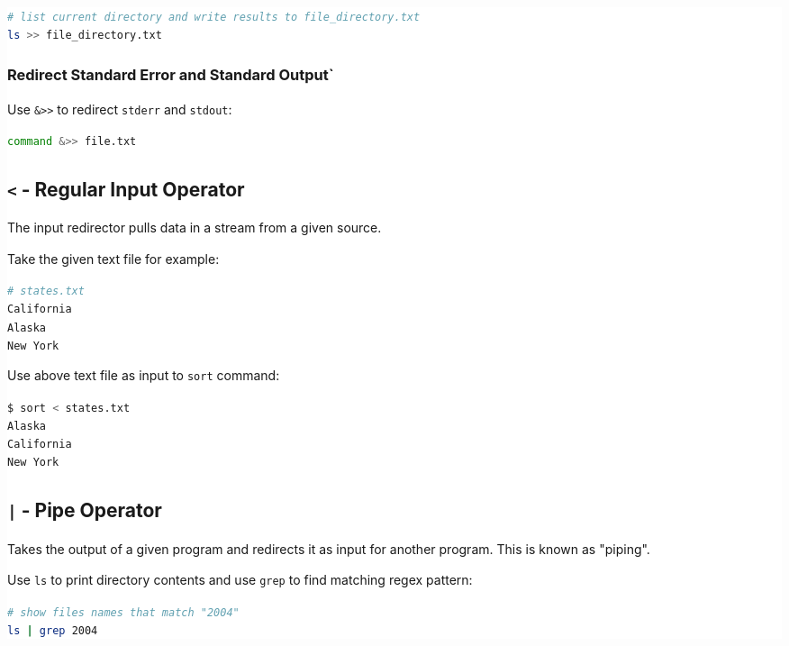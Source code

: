 ```bash
# list current directory and write results to file_directory.txt
ls >> file_directory.txt
```

### Redirect Standard Error and Standard Output`

Use `&>>` to redirect `stderr` and `stdout`:

```bash
command &>> file.txt
```

## `<` - Regular Input Operator

The input redirector pulls data in a stream from a given source.

Take the given text file for example:

```bash
# states.txt
California
Alaska
New York
```

Use above text file as input to `sort` command:

```bash
$ sort < states.txt
Alaska
California
New York
```

## `|` - Pipe Operator

Takes the output of a given program and redirects it as input for another program. This is known as "piping".

Use `ls` to print directory contents and use `grep` to find matching regex pattern:

```bash
# show files names that match "2004"
ls | grep 2004
```

